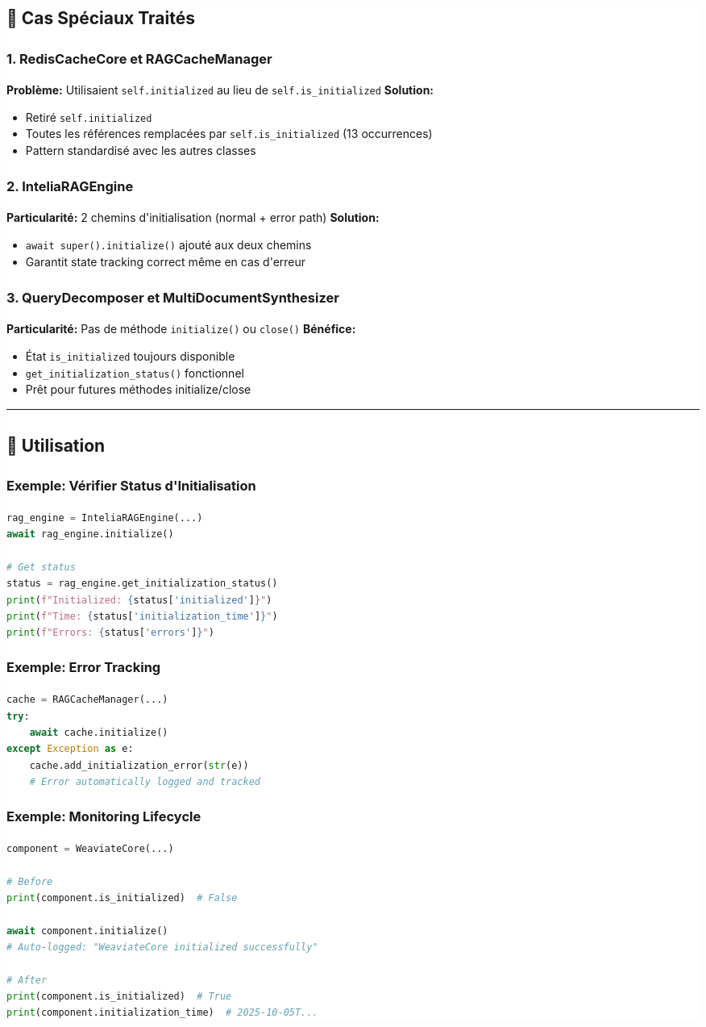 
## 🔄 Cas Spéciaux Traités

### 1. RedisCacheCore et RAGCacheManager
**Problème:** Utilisaient `self.initialized` au lieu de `self.is_initialized`
**Solution:**
- Retiré `self.initialized`
- Toutes les références remplacées par `self.is_initialized` (13 occurrences)
- Pattern standardisé avec les autres classes

### 2. InteliaRAGEngine
**Particularité:** 2 chemins d'initialisation (normal + error path)
**Solution:**
- `await super().initialize()` ajouté aux deux chemins
- Garantit state tracking correct même en cas d'erreur

### 3. QueryDecomposer et MultiDocumentSynthesizer
**Particularité:** Pas de méthode `initialize()` ou `close()`
**Bénéfice:**
- État `is_initialized` toujours disponible
- `get_initialization_status()` fonctionnel
- Prêt pour futures méthodes initialize/close

---

## 🚀 Utilisation

### Exemple: Vérifier Status d'Initialisation
```python
rag_engine = InteliaRAGEngine(...)
await rag_engine.initialize()

# Get status
status = rag_engine.get_initialization_status()
print(f"Initialized: {status['initialized']}")
print(f"Time: {status['initialization_time']}")
print(f"Errors: {status['errors']}")
```

### Exemple: Error Tracking
```python
cache = RAGCacheManager(...)
try:
    await cache.initialize()
except Exception as e:
    cache.add_initialization_error(str(e))
    # Error automatically logged and tracked
```

### Exemple: Monitoring Lifecycle
```python
component = WeaviateCore(...)

# Before
print(component.is_initialized)  # False

await component.initialize()
# Auto-logged: "WeaviateCore initialized successfully"

# After
print(component.is_initialized)  # True
print(component.initialization_time)  # 2025-10-05T...
```
